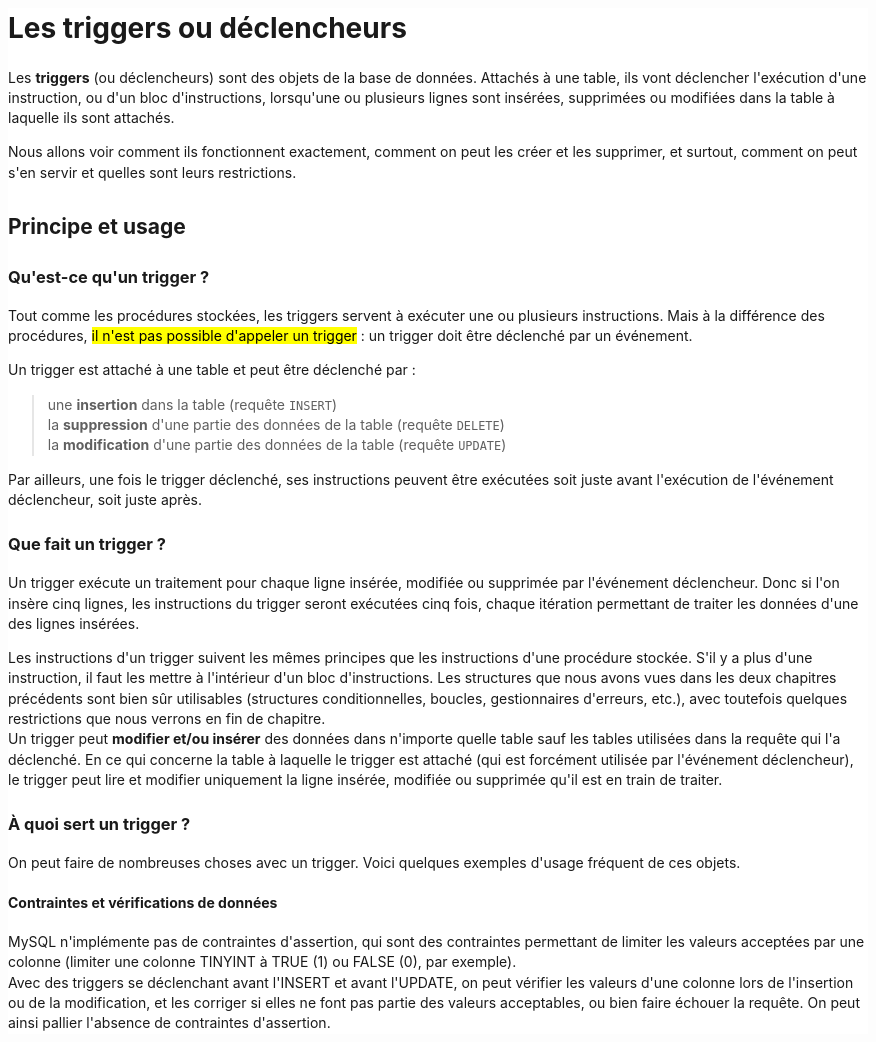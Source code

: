 # Les triggers ou déclencheurs

Les **triggers** (ou déclencheurs) sont des objets de la base de données. Attachés à une table, ils vont déclencher l'exécution d'une instruction, ou d'un bloc d'instructions, lorsqu'une ou plusieurs lignes sont insérées, supprimées ou modifiées dans la table à laquelle ils sont attachés.<br />

Nous allons voir comment ils fonctionnent exactement, comment on peut les créer et les supprimer, et surtout, comment on peut s'en servir et quelles sont leurs restrictions.

## Principe et usage

### Qu'est-ce qu'un trigger ?

Tout comme les procédures stockées, les triggers servent à exécuter une ou plusieurs instructions. Mais à la différence des procédures, <mark>il n'est pas possible d'appeler un trigger</mark> : un trigger doit être déclenché par un événement.<br />

Un trigger est attaché à une table et peut être déclenché par :<br />
>   une **insertion** dans la table (requête `INSERT`) <br />
    la **suppression** d'une partie des données de la table (requête `DELETE`) <br />
    la **modification** d'une partie des données de la table (requête `UPDATE`)<br />

Par ailleurs, une fois le trigger déclenché, ses instructions peuvent être exécutées soit juste avant l'exécution de l'événement déclencheur, soit juste après.

### Que fait un trigger ?

Un trigger exécute un traitement pour chaque ligne insérée, modifiée ou supprimée par l'événement déclencheur. Donc si l'on insère cinq lignes, les instructions du trigger seront exécutées cinq fois, chaque itération permettant de traiter les données d'une des lignes insérées.<br />

Les instructions d'un trigger suivent les mêmes principes que les instructions d'une procédure stockée. S'il y a plus d'une instruction, il faut les mettre à l'intérieur d'un bloc d'instructions. Les structures que nous avons vues dans les deux chapitres précédents sont bien sûr utilisables (structures conditionnelles, boucles, gestionnaires d'erreurs, etc.), avec toutefois quelques restrictions que nous verrons en fin de chapitre.
<br />
Un trigger peut **modifier et/ou insérer** des données dans n'importe quelle table sauf les tables utilisées dans la requête qui l'a déclenché. En ce qui concerne la table à laquelle le trigger est attaché (qui est forcément utilisée par l'événement déclencheur), le trigger peut lire et modifier uniquement la ligne insérée, modifiée ou supprimée qu'il est en train de traiter.

### À quoi sert un trigger ?

On peut faire de nombreuses choses avec un trigger. Voici quelques exemples d'usage fréquent de ces objets. 

#### Contraintes et vérifications de données

MySQL n'implémente pas de contraintes d'assertion, qui sont des contraintes permettant de limiter les valeurs acceptées par une colonne (limiter une colonne TINYINT  à TRUE  (1) ou FALSE  (0), par exemple).<br />
Avec des triggers se déclenchant avant l'INSERT  et avant l'UPDATE, on peut vérifier les valeurs d'une colonne lors de l'insertion ou de la modification, et les corriger si elles ne font pas partie des valeurs acceptables, ou bien faire échouer la requête. On peut ainsi pallier l'absence de contraintes d'assertion.
